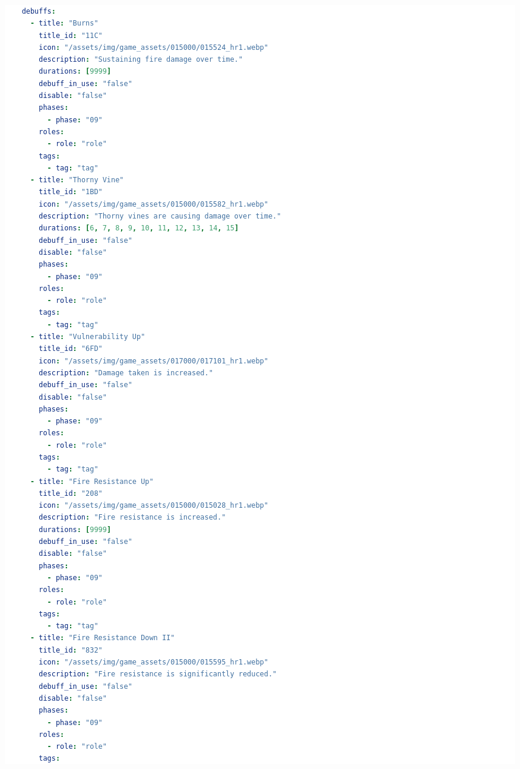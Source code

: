 ```yaml
    debuffs:
      - title: "Burns"
        title_id: "11C"
        icon: "/assets/img/game_assets/015000/015524_hr1.webp"
        description: "Sustaining fire damage over time."
        durations: [9999]
        debuff_in_use: "false"
        disable: "false"
        phases:
          - phase: "09"
        roles:
          - role: "role"
        tags:
          - tag: "tag"
      - title: "Thorny Vine"
        title_id: "1BD"
        icon: "/assets/img/game_assets/015000/015582_hr1.webp"
        description: "Thorny vines are causing damage over time."
        durations: [6, 7, 8, 9, 10, 11, 12, 13, 14, 15]
        debuff_in_use: "false"
        disable: "false"
        phases:
          - phase: "09"
        roles:
          - role: "role"
        tags:
          - tag: "tag"
      - title: "Vulnerability Up"
        title_id: "6FD"
        icon: "/assets/img/game_assets/017000/017101_hr1.webp"
        description: "Damage taken is increased."
        debuff_in_use: "false"
        disable: "false"
        phases:
          - phase: "09"
        roles:
          - role: "role"
        tags:
          - tag: "tag"
      - title: "Fire Resistance Up"
        title_id: "208"
        icon: "/assets/img/game_assets/015000/015028_hr1.webp"
        description: "Fire resistance is increased."
        durations: [9999]
        debuff_in_use: "false"
        disable: "false"
        phases:
          - phase: "09"
        roles:
          - role: "role"
        tags:
          - tag: "tag"
      - title: "Fire Resistance Down II"
        title_id: "832"
        icon: "/assets/img/game_assets/015000/015595_hr1.webp"
        description: "Fire resistance is significantly reduced."
        debuff_in_use: "false"
        disable: "false"
        phases:
          - phase: "09"
        roles:
          - role: "role"
        tags:
```
